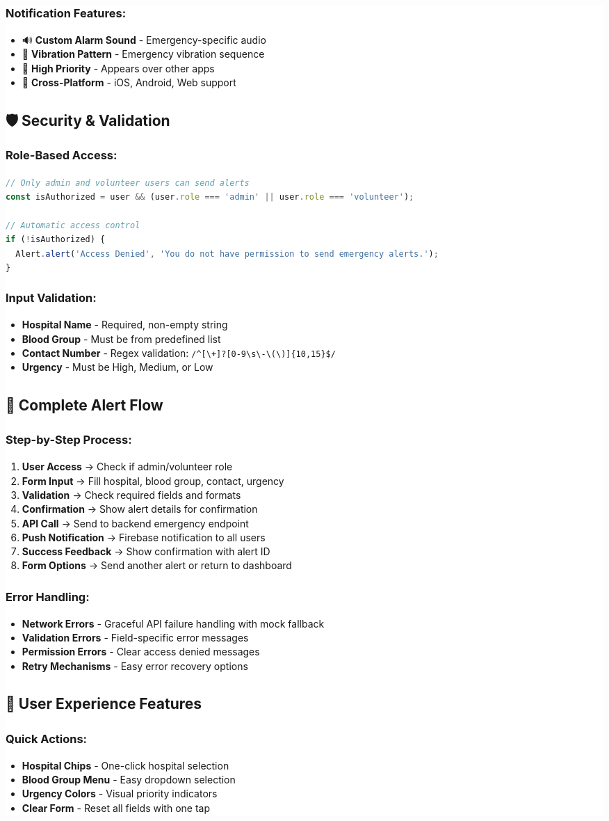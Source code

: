 ### **Notification Features:**
- 🔊 **Custom Alarm Sound** - Emergency-specific audio
- 📳 **Vibration Pattern** - Emergency vibration sequence
- 🔴 **High Priority** - Appears over other apps
- 📱 **Cross-Platform** - iOS, Android, Web support

## 🛡️ **Security & Validation**

### **Role-Based Access:**
```javascript
// Only admin and volunteer users can send alerts
const isAuthorized = user && (user.role === 'admin' || user.role === 'volunteer');

// Automatic access control
if (!isAuthorized) {
  Alert.alert('Access Denied', 'You do not have permission to send emergency alerts.');
}
```

### **Input Validation:**
- **Hospital Name** - Required, non-empty string
- **Blood Group** - Must be from predefined list
- **Contact Number** - Regex validation: `/^[\+]?[0-9\s\-\(\)]{10,15}$/`
- **Urgency** - Must be High, Medium, or Low

## 🔄 **Complete Alert Flow**

### **Step-by-Step Process:**
1. **User Access** → Check if admin/volunteer role
2. **Form Input** → Fill hospital, blood group, contact, urgency
3. **Validation** → Check required fields and formats
4. **Confirmation** → Show alert details for confirmation
5. **API Call** → Send to backend emergency endpoint
6. **Push Notification** → Firebase notification to all users
7. **Success Feedback** → Show confirmation with alert ID
8. **Form Options** → Send another alert or return to dashboard

### **Error Handling:**
- **Network Errors** - Graceful API failure handling with mock fallback
- **Validation Errors** - Field-specific error messages
- **Permission Errors** - Clear access denied messages
- **Retry Mechanisms** - Easy error recovery options

## 🎯 **User Experience Features**

### **Quick Actions:**
- **Hospital Chips** - One-click hospital selection
- **Blood Group Menu** - Easy dropdown selection
- **Urgency Colors** - Visual priority indicators
- **Clear Form** - Reset all fields with one tap
